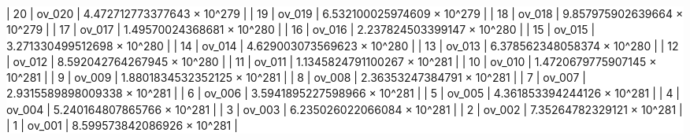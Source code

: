 | 20 | ov_020 | 4.472712773377643 × 10^279 |
| 19 | ov_019 | 6.532100025974609 × 10^279 |
| 18 | ov_018 | 9.857975902639664 × 10^279 |
| 17 | ov_017 | 1.49570024368681 × 10^280 |
| 16 | ov_016 | 2.237824503399147 × 10^280 |
| 15 | ov_015 | 3.271330499512698 × 10^280 |
| 14 | ov_014 | 4.629003073569623 × 10^280 |
| 13 | ov_013 | 6.378562348058374 × 10^280 |
| 12 | ov_012 | 8.592042764267945 × 10^280 |
| 11 | ov_011 | 1.1345824791100267 × 10^281 |
| 10 | ov_010 | 1.4720679775907145 × 10^281 |
| 9 | ov_009 | 1.8801834532352125 × 10^281 |
| 8 | ov_008 | 2.36353247384791 × 10^281 |
| 7 | ov_007 | 2.9315589898009338 × 10^281 |
| 6 | ov_006 | 3.5941895227598966 × 10^281 |
| 5 | ov_005 | 4.361853394244126 × 10^281 |
| 4 | ov_004 | 5.240164807865766 × 10^281 |
| 3 | ov_003 | 6.235026022066084 × 10^281 |
| 2 | ov_002 | 7.35264782329121 × 10^281 |
| 1 | ov_001 | 8.599573842086926 × 10^281 |

